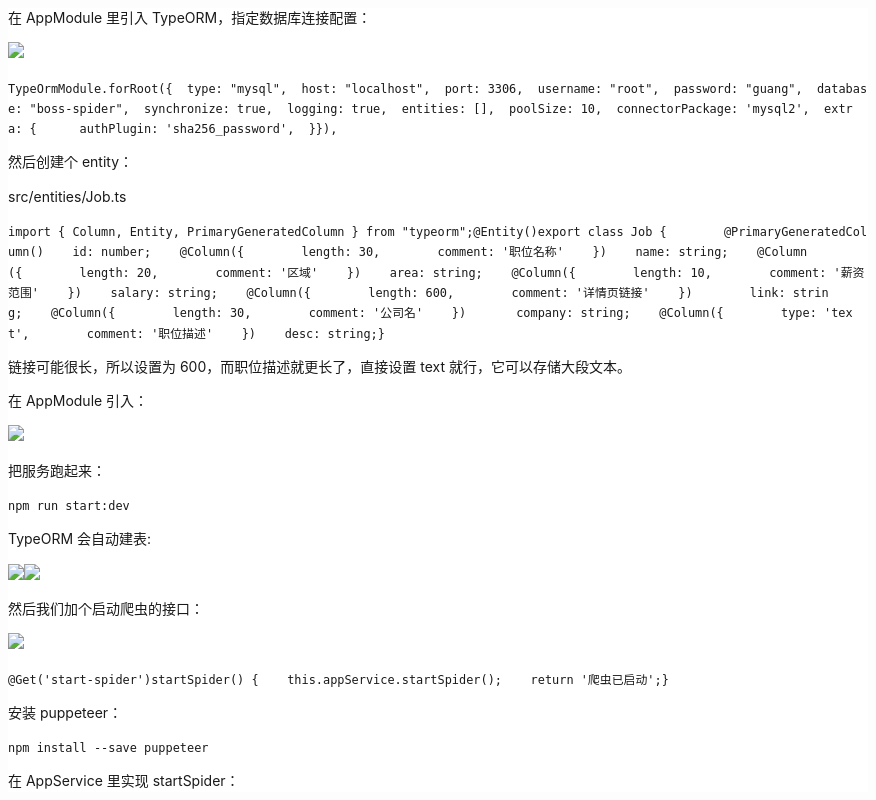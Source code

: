 在 AppModule 里引入 TypeORM，指定数据库连接配置：

![](https://mmbiz.qpic.cn/sz_mmbiz_png/YprkEU0TtGgRutCKkFXJYygZ48ggQAW9mD6hM4LJK4X5OcQnGsJN4SKDcry6Ht1Z2XwVUQIpStMZxl5iazr4h2g/640?wx_fmt=png&from=appmsg)

```
TypeOrmModule.forRoot({  type: "mysql",  host: "localhost",  port: 3306,  username: "root",  password: "guang",  database: "boss-spider",  synchronize: true,  logging: true,  entities: [],  poolSize: 10,  connectorPackage: 'mysql2',  extra: {      authPlugin: 'sha256_password',  }}),
```

然后创建个 entity：

src/entities/Job.ts

```
import { Column, Entity, PrimaryGeneratedColumn } from "typeorm";@Entity()export class Job {        @PrimaryGeneratedColumn()    id: number;    @Column({        length: 30,        comment: '职位名称'    })    name: string;    @Column({        length: 20,        comment: '区域'    })    area: string;    @Column({        length: 10,        comment: '薪资范围'    })    salary: string;    @Column({        length: 600,        comment: '详情页链接'    })        link: string;    @Column({        length: 30,        comment: '公司名'    })       company: string;    @Column({        type: 'text',        comment: '职位描述'    })    desc: string;}
```

链接可能很长，所以设置为 600，而职位描述就更长了，直接设置 text 就行，它可以存储大段文本。

在 AppModule 引入：

![](https://mmbiz.qpic.cn/sz_mmbiz_png/YprkEU0TtGgRutCKkFXJYygZ48ggQAW9IW6lY6RUYichOCfjKBf2BibcCcic9D6Ot7LkoIgKHPAvjpM6XXkUaSzYw/640?wx_fmt=png&from=appmsg)

把服务跑起来：

```
npm run start:dev
```

TypeORM 会自动建表:

![](https://mmbiz.qpic.cn/sz_mmbiz_png/YprkEU0TtGgRutCKkFXJYygZ48ggQAW96v6XZyFibUDfcwuibeEdh5ziaB8MeXkhZ0lyvdicr3XMlaAhvOjSS6zorw/640?wx_fmt=png&from=appmsg)![](https://mmbiz.qpic.cn/sz_mmbiz_png/YprkEU0TtGgRutCKkFXJYygZ48ggQAW9sn0qwrKCV7HQddzwvuVDXzyMBqPdeibLSzB4MdUlKvBefQtmA849nXw/640?wx_fmt=png&from=appmsg)

然后我们加个启动爬虫的接口：

![](https://mmbiz.qpic.cn/sz_mmbiz_png/YprkEU0TtGgRutCKkFXJYygZ48ggQAW9MOAq6EHjK691vCXW1zNeSv3P07E9q0uyYqcB43tiafj3WXznYaKKrwg/640?wx_fmt=png&from=appmsg)

```
@Get('start-spider')startSpider() {    this.appService.startSpider();    return '爬虫已启动';}
```

安装 puppeteer：

```
npm install --save puppeteer
```

在 AppService 里实现 startSpider：

```
```